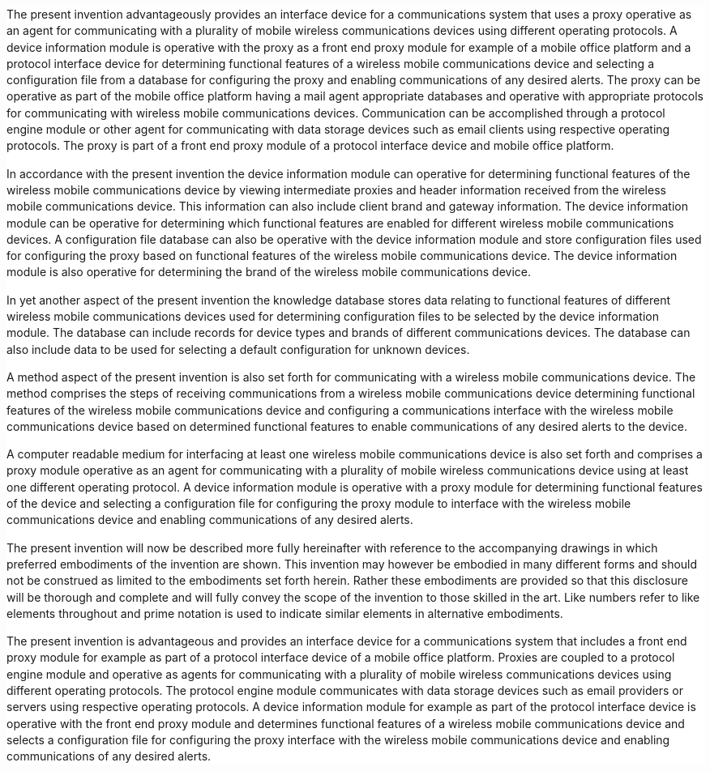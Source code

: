 The present invention advantageously provides an interface device for a communications system that uses a proxy operative as an agent for communicating with a plurality of mobile wireless communications devices using different operating protocols. A device information module is operative with the proxy as a front end proxy module for example of a mobile office platform and a protocol interface device for determining functional features of a wireless mobile communications device and selecting a configuration file from a database for configuring the proxy and enabling communications of any desired alerts. The proxy can be operative as part of the mobile office platform having a mail agent appropriate databases and operative with appropriate protocols for communicating with wireless mobile communications devices. Communication can be accomplished through a protocol engine module or other agent for communicating with data storage devices such as email clients using respective operating protocols. The proxy is part of a front end proxy module of a protocol interface device and mobile office platform.

In accordance with the present invention the device information module can operative for determining functional features of the wireless mobile communications device by viewing intermediate proxies and header information received from the wireless mobile communications device. This information can also include client brand and gateway information. The device information module can be operative for determining which functional features are enabled for different wireless mobile communications devices. A configuration file database can also be operative with the device information module and store configuration files used for configuring the proxy based on functional features of the wireless mobile communications device. The device information module is also operative for determining the brand of the wireless mobile communications device.

In yet another aspect of the present invention the knowledge database stores data relating to functional features of different wireless mobile communications devices used for determining configuration files to be selected by the device information module. The database can include records for device types and brands of different communications devices. The database can also include data to be used for selecting a default configuration for unknown devices.

A method aspect of the present invention is also set forth for communicating with a wireless mobile communications device. The method comprises the steps of receiving communications from a wireless mobile communications device determining functional features of the wireless mobile communications device and configuring a communications interface with the wireless mobile communications device based on determined functional features to enable communications of any desired alerts to the device.

A computer readable medium for interfacing at least one wireless mobile communications device is also set forth and comprises a proxy module operative as an agent for communicating with a plurality of mobile wireless communications device using at least one different operating protocol. A device information module is operative with a proxy module for determining functional features of the device and selecting a configuration file for configuring the proxy module to interface with the wireless mobile communications device and enabling communications of any desired alerts.

The present invention will now be described more fully hereinafter with reference to the accompanying drawings in which preferred embodiments of the invention are shown. This invention may however be embodied in many different forms and should not be construed as limited to the embodiments set forth herein. Rather these embodiments are provided so that this disclosure will be thorough and complete and will fully convey the scope of the invention to those skilled in the art. Like numbers refer to like elements throughout and prime notation is used to indicate similar elements in alternative embodiments.

The present invention is advantageous and provides an interface device for a communications system that includes a front end proxy module for example as part of a protocol interface device of a mobile office platform. Proxies are coupled to a protocol engine module and operative as agents for communicating with a plurality of mobile wireless communications devices using different operating protocols. The protocol engine module communicates with data storage devices such as email providers or servers using respective operating protocols. A device information module for example as part of the protocol interface device is operative with the front end proxy module and determines functional features of a wireless mobile communications device and selects a configuration file for configuring the proxy interface with the wireless mobile communications device and enabling communications of any desired alerts.
